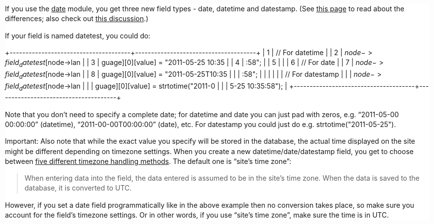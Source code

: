 If you use the [date](http://drupal.org/project/date) module, you get
three new field types - date, datetime and datestamp. (See [this
page](http://drupal.org/node/262066) to read about the differences; also
check out [this discussion](http://drupal.org/node/269813).)

If your field is named datetest, you could do:

+--------------------------------------+--------------------------------------+
|     1                                |     // For datetime                  |
|     2                                |     $node->field_datetest[$node->lan |
|     3                                | guage][0][value] = "2011-05-25 10:35 |
|     4                                | :58";                                |
|     5                                |                                      |
|     6                                |     // For date                      |
|     7                                |     $node->field_datetest[$node->lan |
|     8                                | guage][0][value] = "2011-05-25T10:35 |
|                                      | :58";                                |
|                                      |                                      |
|                                      |     // For datestamp                 |
|                                      |     $node->field_datetest[$node->lan |
|                                      | guage][0][value] = strtotime("2011-0 |
|                                      | 5-25 10:35:58");                     |
+--------------------------------------+--------------------------------------+

Note that you don’t need to specify a complete date; for datetime and
date you can just pad with zeros, e.g. “2011-05-00 00:00:00” (datetime),
“2011-00-00T00:00:00” (date), etc. For datestamp you could just do
e.g. strtotime("2011-05-25").

Important: Also note that while the exact value you specify will be
stored in the database, the actual time displayed on the site might be
different depending on timezone settings. When you create a new
datetime/date/datestamp field, you get to choose between [five different
timezone handling methods](http://drupal.org/node/767182). The default
one is “site’s time zone”:

> When entering data into the field, the data entered is assumed to be
> in the site’s time zone. When the data is saved to the database, it is
> converted to UTC.

However, if you set a date field programmatically like in the above
example then no conversion takes place, so make sure you account for the
field’s timezone settings. Or in other words, if you use “site’s time
zone”, make sure the time is in UTC.
